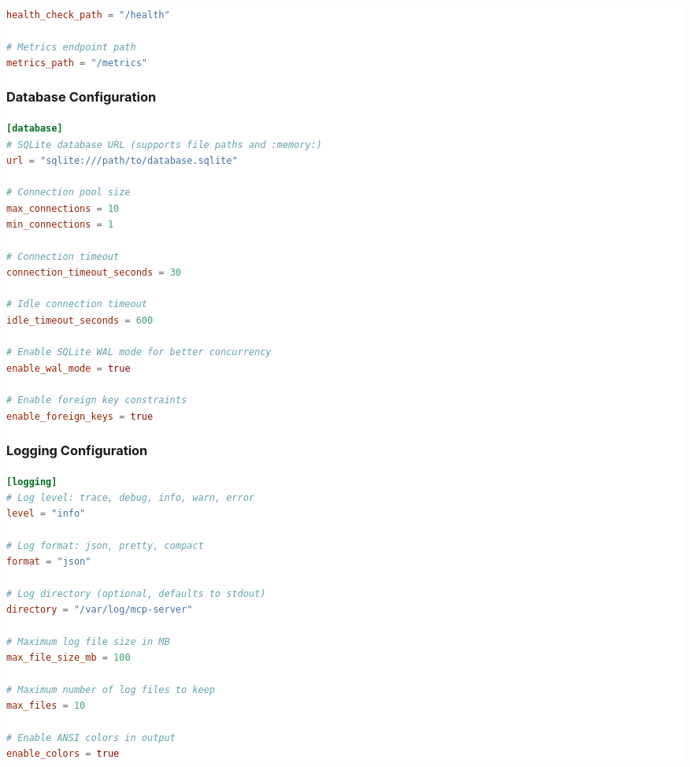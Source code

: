 ```toml
health_check_path = "/health"

# Metrics endpoint path
metrics_path = "/metrics"
```

### Database Configuration

```toml
[database]
# SQLite database URL (supports file paths and :memory:)
url = "sqlite:///path/to/database.sqlite"

# Connection pool size
max_connections = 10
min_connections = 1

# Connection timeout
connection_timeout_seconds = 30

# Idle connection timeout
idle_timeout_seconds = 600

# Enable SQLite WAL mode for better concurrency
enable_wal_mode = true

# Enable foreign key constraints
enable_foreign_keys = true
```

### Logging Configuration

```toml
[logging]
# Log level: trace, debug, info, warn, error
level = "info"

# Log format: json, pretty, compact
format = "json"

# Log directory (optional, defaults to stdout)
directory = "/var/log/mcp-server"

# Maximum log file size in MB
max_file_size_mb = 100

# Maximum number of log files to keep
max_files = 10

# Enable ANSI colors in output
enable_colors = true
```
